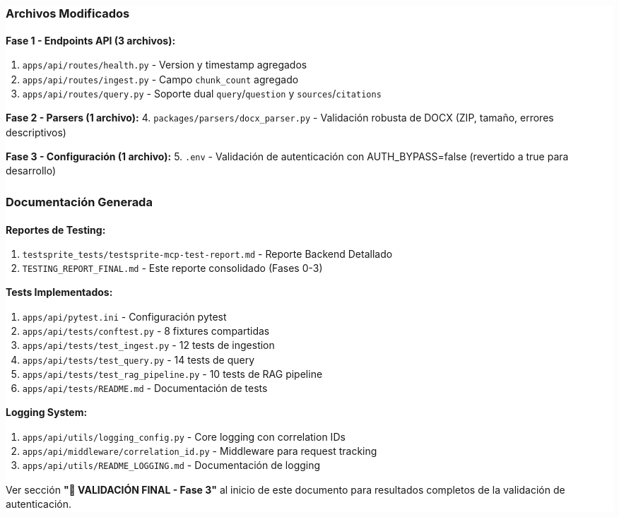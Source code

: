 ### Archivos Modificados

**Fase 1 - Endpoints API (3 archivos):**
1. `apps/api/routes/health.py` - Version y timestamp agregados
2. `apps/api/routes/ingest.py` - Campo `chunk_count` agregado
3. `apps/api/routes/query.py` - Soporte dual `query`/`question` y `sources`/`citations`

**Fase 2 - Parsers (1 archivo):**
4. `packages/parsers/docx_parser.py` - Validación robusta de DOCX (ZIP, tamaño, errores descriptivos)

**Fase 3 - Configuración (1 archivo):**
5. `.env` - Validación de autenticación con AUTH_BYPASS=false (revertido a true para desarrollo)

### Documentación Generada

**Reportes de Testing:**
1. `testsprite_tests/testsprite-mcp-test-report.md` - Reporte Backend Detallado
2. `TESTING_REPORT_FINAL.md` - Este reporte consolidado (Fases 0-3)

**Tests Implementados:**
1. `apps/api/pytest.ini` - Configuración pytest
2. `apps/api/tests/conftest.py` - 8 fixtures compartidas
3. `apps/api/tests/test_ingest.py` - 12 tests de ingestion
4. `apps/api/tests/test_query.py` - 14 tests de query
5. `apps/api/tests/test_rag_pipeline.py` - 10 tests de RAG pipeline
6. `apps/api/tests/README.md` - Documentación de tests

**Logging System:**
1. `apps/api/utils/logging_config.py` - Core logging con correlation IDs
2. `apps/api/middleware/correlation_id.py` - Middleware para request tracking
3. `apps/api/utils/README_LOGGING.md` - Documentación de logging

Ver sección **"🎊 VALIDACIÓN FINAL - Fase 3"** al inicio de este documento para resultados completos de la validación de autenticación.
